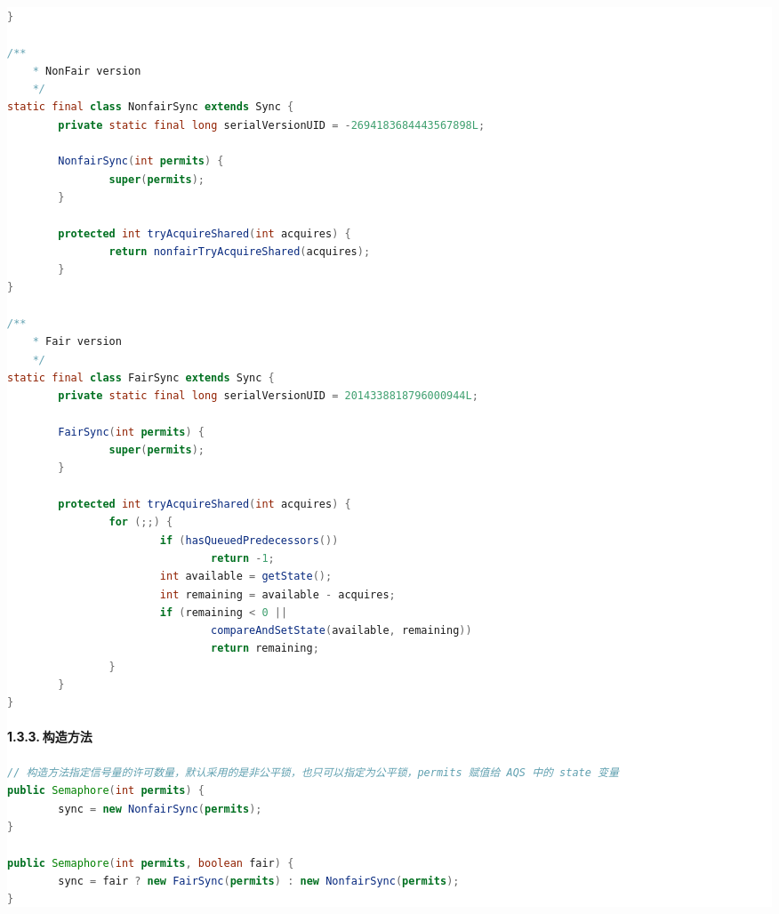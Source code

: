 ```java
}

/**
	* NonFair version
	*/
static final class NonfairSync extends Sync {
		private static final long serialVersionUID = -2694183684443567898L;

		NonfairSync(int permits) {
				super(permits);
		}

		protected int tryAcquireShared(int acquires) {
				return nonfairTryAcquireShared(acquires);
		}
}

/**
	* Fair version
	*/
static final class FairSync extends Sync {
		private static final long serialVersionUID = 2014338818796000944L;

		FairSync(int permits) {
				super(permits);
		}

		protected int tryAcquireShared(int acquires) {
				for (;;) {
						if (hasQueuedPredecessors())
								return -1;
						int available = getState();
						int remaining = available - acquires;
						if (remaining < 0 ||
								compareAndSetState(available, remaining))
								return remaining;
				}
		}
}
```

#### 1.3.3. 构造方法

```java
// 构造方法指定信号量的许可数量，默认采用的是非公平锁，也只可以指定为公平锁，permits 赋值给 AQS 中的 state 变量
public Semaphore(int permits) {
		sync = new NonfairSync(permits);
}

public Semaphore(int permits, boolean fair) {
		sync = fair ? new FairSync(permits) : new NonfairSync(permits);
}
```
